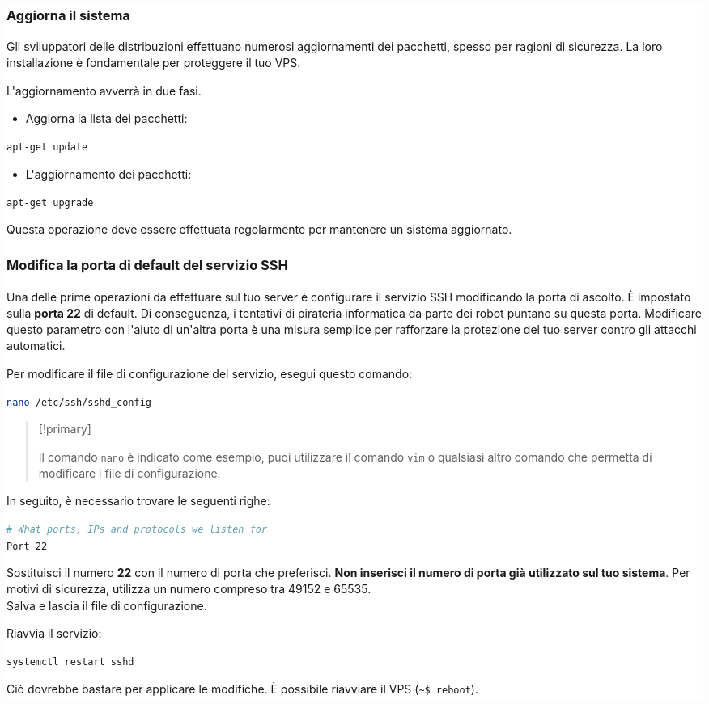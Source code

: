 ### Aggiorna il sistema

Gli sviluppatori delle distribuzioni effettuano numerosi aggiornamenti dei pacchetti, spesso per ragioni di sicurezza. La loro installazione è fondamentale per proteggere il tuo VPS.

L'aggiornamento avverrà in due fasi.

- Aggiorna la lista dei pacchetti:

```sh
apt-get update
```

- L'aggiornamento dei pacchetti:

```sh
apt-get upgrade
```

Questa operazione deve essere effettuata regolarmente per mantenere un sistema aggiornato.


### Modifica la porta di default del servizio SSH

Una delle prime operazioni da effettuare sul tuo server è configurare il servizio SSH modificando la porta di ascolto. È impostato sulla **porta 22** di default. Di conseguenza, i tentativi di pirateria informatica da parte dei robot puntano su questa porta. Modificare questo parametro con l'aiuto di un'altra porta è una misura semplice per rafforzare la protezione del tuo server contro gli attacchi automatici.

Per modificare il file di configurazione del servizio, esegui questo comando:

```sh
nano /etc/ssh/sshd_config
```

> [!primary]
>
> Il comando `nano` è indicato come esempio, puoi utilizzare il comando `vim` o qualsiasi altro comando che permetta di modificare i file di configurazione.
>

In seguito, è necessario trovare le seguenti righe:

```sh
# What ports, IPs and protocols we listen for
Port 22
```

Sostituisci il numero **22** con il numero di porta che preferisci. **Non inserisci il numero di porta già utilizzato sul tuo sistema**. Per motivi di sicurezza, utilizza un numero compreso tra 49152 e 65535. <br>Salva e lascia il file di configurazione.

Riavvia il servizio:

```sh
systemctl restart sshd
```

Ciò dovrebbe bastare per applicare le modifiche. È possibile riavviare il VPS (`~$ reboot`).

